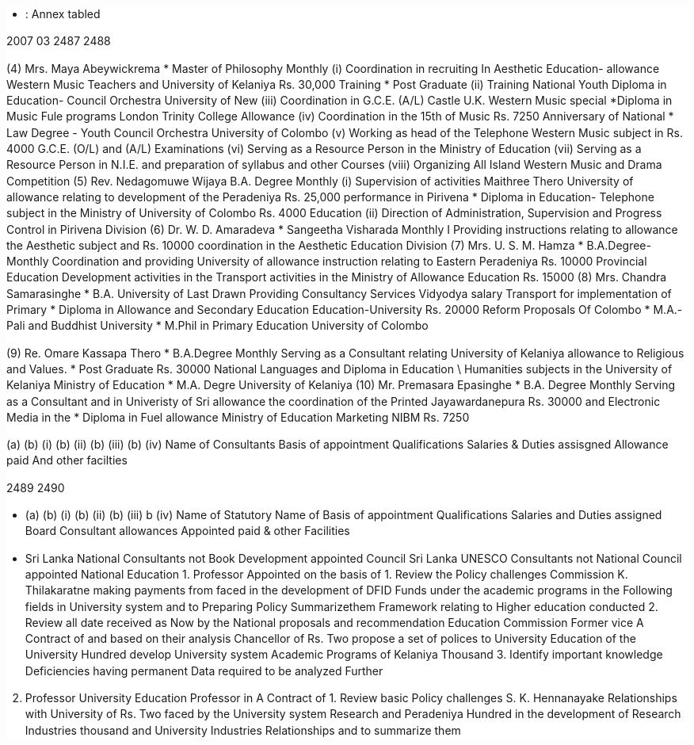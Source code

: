 * : Annex tabled

2007 03 2487 2488

(4) Mrs. Maya Abeywickrema * Master of Philosophy Monthly (i) Coordination in recruiting In Aesthetic Education- allowance Western Music Teachers and University of Kelaniya Rs. 30,000 Training * Post Graduate (ii) Training National Youth Diploma in Education- Council Orchestra University of New (iii) Coordination in G.C.E. (A/L) Castle U.K. Western Music special *Diploma in Music Fule programs London Trinity College Allowance (iv) Coordination in the 15th of Music Rs. 7250 Anniversary of National * Law Degree - Youth Council Orchestra University of Colombo (v) Working as head of the Telephone Western Music subject in Rs. 4000 G.C.E. (O/L) and (A/L) Examinations (vi) Serving as a Resource Person in the Ministry of Education (vii) Serving as a Resource Person in N.I.E. and preparation of syllabus and other Courses (viii) Organizing All Island Western Music and Drama Competition (5) Rev. Nedagomuwe Wijaya B.A. Degree Monthly (i) Supervision of activities Maithree Thero University of allowance relating to development of the Peradeniya Rs. 25,000 performance in Pirivena * Diploma in Education- Telephone subject in the Ministry of University of Colombo Rs. 4000 Education (ii) Direction of Administration, Supervision and Progress Control in Pirivena Division (6) Dr. W. D. Amaradeva * Sangeetha Visharada Monthly I Providing instructions relating to allowance the Aesthetic subject and Rs. 10000 coordination in the Aesthetic Education Division (7) Mrs. U. S. M. Hamza * B.A.Degree- Monthly Coordination and providing University of allowance instruction relating to Eastern Peradeniya Rs. 10000 Provincial Education Development activities in the Transport activities in the Ministry of Allowance Education Rs. 15000 (8) Mrs. Chandra Samarasinghe * B.A. University of Last Drawn Providing Consultancy Services Vidyodya salary Transport for implementation of Primary * Diploma in Allowance and Secondary Education Education-University Rs. 20000 Reform Proposals Of Colombo * M.A.-Pali and Buddhist University * M.Phil in Primary Education University of Colombo

(9) Re. Omare Kassapa Thero * B.A.Degree Monthly Serving as a Consultant relating University of Kelaniya allowance to Religious and Values. * Post Graduate Rs. 30000 National Languages and Diploma in Education \ Humanities subjects in the University of Kelaniya Ministry of Education * M.A. Degre University of Kelaniya (10) Mr. Premasara Epasinghe * B.A. Degree Monthly Serving as a Consultant and in Univeristy of Sri allowance the coordination of the Printed Jayawardanepura Rs. 30000 and Electronic Media in the * Diploma in Fuel allowance Ministry of Education Marketing NIBM Rs. 7250

(a) (b) (i) (b) (ii) (b) (iii) (b) (iv) Name of Consultants Basis of appointment Qualifications Salaries & Duties assisgned Allowance paid And other facilties

2489 2490

- (a) (b) (i) (b) (ii) (b) (iii) b (iv) Name of Statutory Name of Basis of appointment Qualifications Salaries and Duties assigned Board Consultant allowances Appointed paid & other Facilities

- Sri Lanka National Consultants not Book Development appointed Council Sri Lanka UNESCO Consultants not National Council appointed National Education 1. Professor Appointed on the basis of 1. Review the Policy challenges Commission K. Thilakaratne making payments from faced in the development of DFID Funds under the academic programs in the Following fields in University system and to Preparing Policy Summarizethem Framework relating to Higher education conducted 2. Review all date received as Now by the National proposals and recommendation Education Commission Former vice A Contract of and based on their analysis Chancellor of Rs. Two propose a set of polices to University Education of the University Hundred develop University system Academic Programs of Kelaniya Thousand 3. Identify important knowledge Deficiencies having permanent Data required to be analyzed Further

2. Professor University Education Professor in A Contract of 1. Review basic Policy challenges S. K. Hennanayake Relationships with University of Rs. Two faced by the University system Research and Peradeniya Hundred in the development of Research Industries thousand and University Industries Relationships and to summarize them
